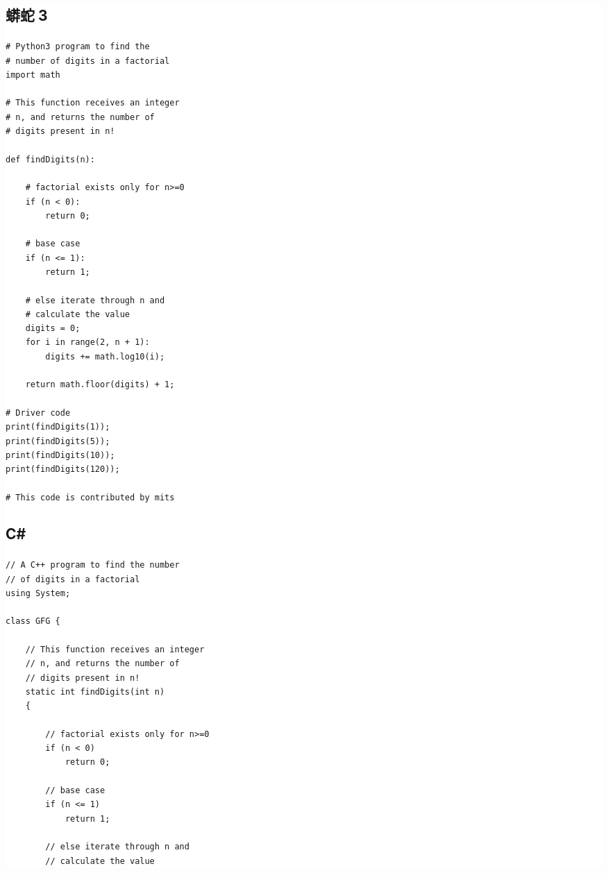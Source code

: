 ## 蟒蛇 3

```
# Python3 program to find the
# number of digits in a factorial
import math

# This function receives an integer
# n, and returns the number of
# digits present in n!

def findDigits(n):

    # factorial exists only for n>=0
    if (n < 0):
        return 0;

    # base case
    if (n <= 1):
        return 1;

    # else iterate through n and
    # calculate the value
    digits = 0;
    for i in range(2, n + 1):
        digits += math.log10(i);

    return math.floor(digits) + 1;

# Driver code
print(findDigits(1));
print(findDigits(5));
print(findDigits(10));
print(findDigits(120));

# This code is contributed by mits
```

## C#

```
// A C++ program to find the number
// of digits in a factorial
using System;

class GFG {

    // This function receives an integer
    // n, and returns the number of
    // digits present in n!
    static int findDigits(int n)
    {

        // factorial exists only for n>=0
        if (n < 0)
            return 0;

        // base case
        if (n <= 1)
            return 1;

        // else iterate through n and
        // calculate the value
```